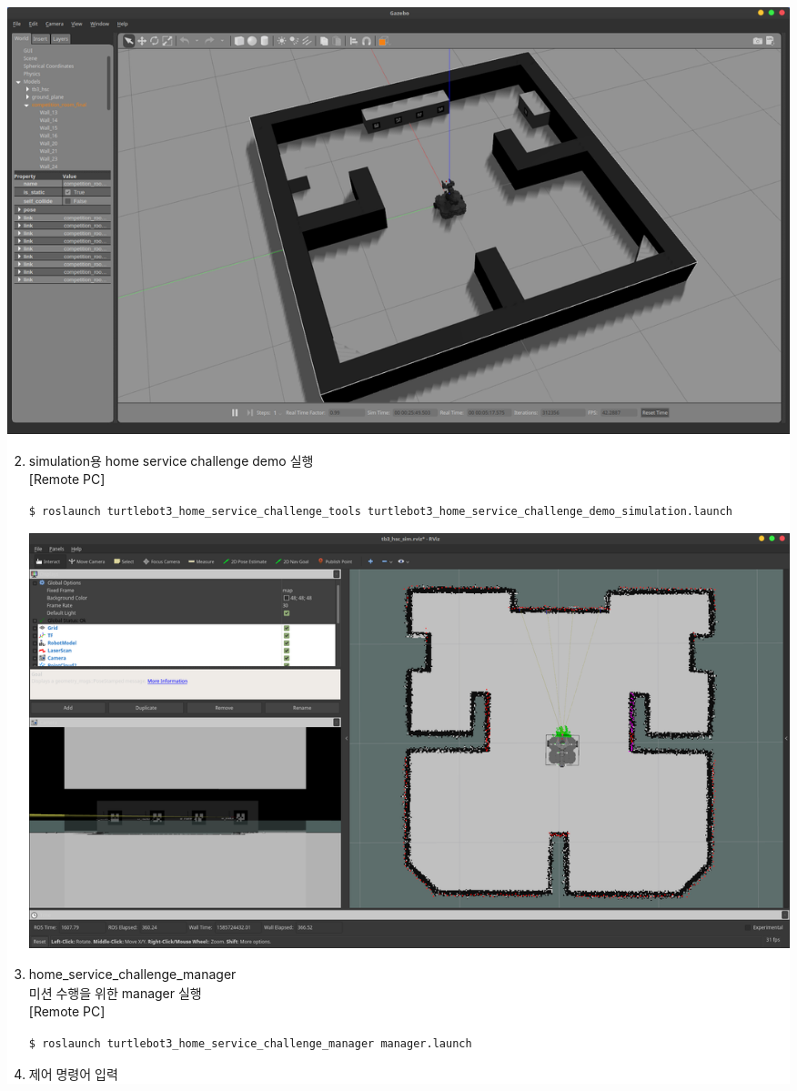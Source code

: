    ![gazebo](/assets/images/platform/turtlebot3/home_service_challenge/simulation_00.png)  

2. simulation용 home service challenge demo 실행  
   [Remote PC] 
   ```
   $ roslaunch turtlebot3_home_service_challenge_tools turtlebot3_home_service_challenge_demo_simulation.launch
   ```
   ![simulation_rviz](/assets/images/platform/turtlebot3/home_service_challenge/simulation_rviz_01.png)  

3. home_service_challenge_manager  
   미션 수행을 위한 manager 실행  
   [Remote PC] 
   ```bash
   $ roslaunch turtlebot3_home_service_challenge_manager manager.launch
   ```
4. 제어 명령어 입력
